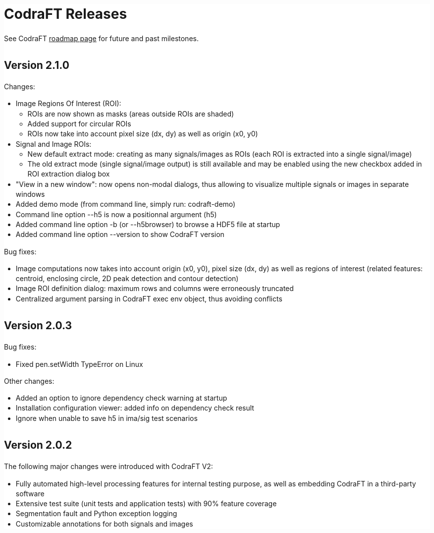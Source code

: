 # CodraFT Releases #

See CodraFT [roadmap page](https://codraft.readthedocs.io/en/latest/roadmap.html)
for future and past milestones.

## Version 2.1.0 ##

Changes:

* Image Regions Of Interest (ROI):
  * ROIs are now shown as masks (areas outside ROIs are shaded)
  * Added support for circular ROIs
  * ROIs now take into account pixel size (dx, dy) as well as origin (x0, y0)
* Signal and Image ROIs:
  * New default extract mode: creating as many signals/images as ROIs (each ROI is
    extracted into a single signal/image)
  * The old extract mode (single signal/image output) is still available and may be
    enabled using the new checkbox added in ROI extraction dialog box
* "View in a new window": now opens non-modal dialogs, thus allowing to visualize
  multiple signals or images in separate windows
* Added demo mode (from command line, simply run: codraft-demo)
* Command line option --h5 is now a positionnal argument (h5)
* Added command line option -b (or --h5browser) to browse a HDF5 file at startup
* Added command line option --version to show CodraFT version

Bug fixes:

* Image computations now takes into account origin (x0, y0), pixel size (dx, dy) as
  well as regions of interest (related features: centroid, enclosing circle, 2D peak
  detection and contour detection)
* Image ROI definition dialog: maximum rows and columns were erroneously truncated
* Centralized argument parsing in CodraFT exec env object, thus avoiding conflicts

## Version 2.0.3 ##

Bug fixes:

* Fixed pen.setWidth TypeError on Linux

Other changes:

* Added an option to ignore dependency check warning at startup
* Installation configuration viewer: added info on dependency check result
* Ignore when unable to save h5 in ima/sig test scenarios

## Version 2.0.2 ##

The following major changes were introduced with CodraFT V2:

* Fully automated high-level processing features for internal testing purpose, as well
as embedding CodraFT in a third-party software
* Extensive test suite (unit tests and application tests) with 90% feature coverage
* Segmentation fault and Python exception logging
* Customizable annotations for both signals and images
